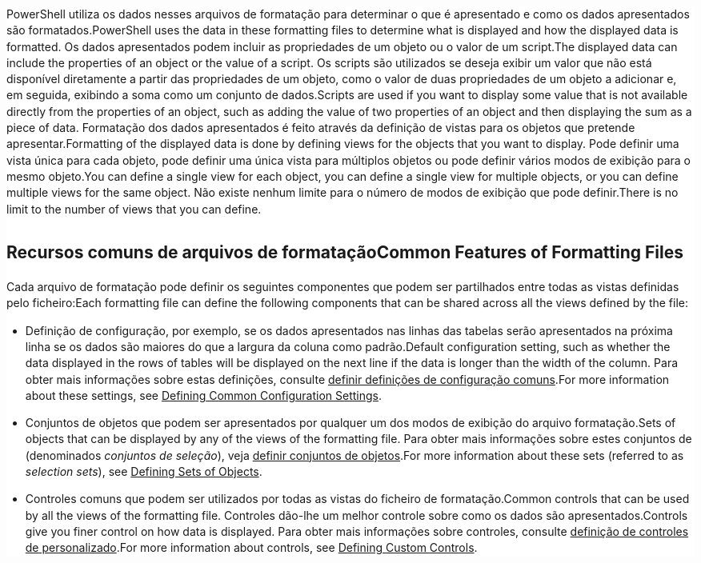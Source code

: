 <span data-ttu-id="7ae83-108">PowerShell utiliza os dados nesses arquivos de formatação para determinar o que é apresentado e como os dados apresentados são formatados.</span><span class="sxs-lookup"><span data-stu-id="7ae83-108">PowerShell uses the data in these formatting files to determine what is displayed and how the displayed data is formatted.</span></span> <span data-ttu-id="7ae83-109">Os dados apresentados podem incluir as propriedades de um objeto ou o valor de um script.</span><span class="sxs-lookup"><span data-stu-id="7ae83-109">The displayed data can include the properties of an object or the value of a script.</span></span> <span data-ttu-id="7ae83-110">Os scripts são utilizados se deseja exibir um valor que não está disponível diretamente a partir das propriedades de um objeto, como o valor de duas propriedades de um objeto a adicionar e, em seguida, exibindo a soma como um conjunto de dados.</span><span class="sxs-lookup"><span data-stu-id="7ae83-110">Scripts are used if you want to display some value that is not available directly from the properties of an object, such as adding the value of two properties of an object and then displaying the sum as a piece of data.</span></span> <span data-ttu-id="7ae83-111">Formatação dos dados apresentados é feito através da definição de vistas para os objetos que pretende apresentar.</span><span class="sxs-lookup"><span data-stu-id="7ae83-111">Formatting of the displayed data is done by defining views for the objects that you want to display.</span></span> <span data-ttu-id="7ae83-112">Pode definir uma vista única para cada objeto, pode definir uma única vista para múltiplos objetos ou pode definir vários modos de exibição para o mesmo objeto.</span><span class="sxs-lookup"><span data-stu-id="7ae83-112">You can define a single view for each object, you can define a single view for multiple objects, or you can define multiple views for the same object.</span></span> <span data-ttu-id="7ae83-113">Não existe nenhum limite para o número de modos de exibição que pode definir.</span><span class="sxs-lookup"><span data-stu-id="7ae83-113">There is no limit to the number of views that you can define.</span></span>

## <a name="common-features-of-formatting-files"></a><span data-ttu-id="7ae83-114">Recursos comuns de arquivos de formatação</span><span class="sxs-lookup"><span data-stu-id="7ae83-114">Common Features of Formatting Files</span></span>

<span data-ttu-id="7ae83-115">Cada arquivo de formatação pode definir os seguintes componentes que podem ser partilhados entre todas as vistas definidas pelo ficheiro:</span><span class="sxs-lookup"><span data-stu-id="7ae83-115">Each formatting file can define the following components that can be shared across all the views defined by the file:</span></span>

- <span data-ttu-id="7ae83-116">Definição de configuração, por exemplo, se os dados apresentados nas linhas das tabelas serão apresentados na próxima linha se os dados são maiores do que a largura da coluna como padrão.</span><span class="sxs-lookup"><span data-stu-id="7ae83-116">Default configuration setting, such as whether the data displayed in the rows of tables will be displayed on the next line if the data is longer than the width of the column.</span></span> <span data-ttu-id="7ae83-117">Para obter mais informações sobre estas definições, consulte [definir definições de configuração comuns](./defining-common-configuration-features.md).</span><span class="sxs-lookup"><span data-stu-id="7ae83-117">For more information about these settings, see [Defining Common Configuration Settings](./defining-common-configuration-features.md).</span></span>

- <span data-ttu-id="7ae83-118">Conjuntos de objetos que podem ser apresentados por qualquer um dos modos de exibição do arquivo formatação.</span><span class="sxs-lookup"><span data-stu-id="7ae83-118">Sets of objects that can be displayed by any of the views of the formatting file.</span></span> <span data-ttu-id="7ae83-119">Para obter mais informações sobre estes conjuntos de (denominados *conjuntos de seleção*), veja [definir conjuntos de objetos](./defining-selection-sets.md).</span><span class="sxs-lookup"><span data-stu-id="7ae83-119">For more information about these sets (referred to as *selection sets*), see [Defining Sets of Objects](./defining-selection-sets.md).</span></span>

- <span data-ttu-id="7ae83-120">Controles comuns que podem ser utilizados por todas as vistas do ficheiro de formatação.</span><span class="sxs-lookup"><span data-stu-id="7ae83-120">Common controls that can be used by all the views of the formatting file.</span></span> <span data-ttu-id="7ae83-121">Controles dão-lhe um melhor controle sobre como os dados são apresentados.</span><span class="sxs-lookup"><span data-stu-id="7ae83-121">Controls give you finer control on how data is displayed.</span></span> <span data-ttu-id="7ae83-122">Para obter mais informações sobre controles, consulte [definição de controles de personalizado](./creating-custom-controls.md).</span><span class="sxs-lookup"><span data-stu-id="7ae83-122">For more information about controls, see [Defining Custom Controls](./creating-custom-controls.md).</span></span>
